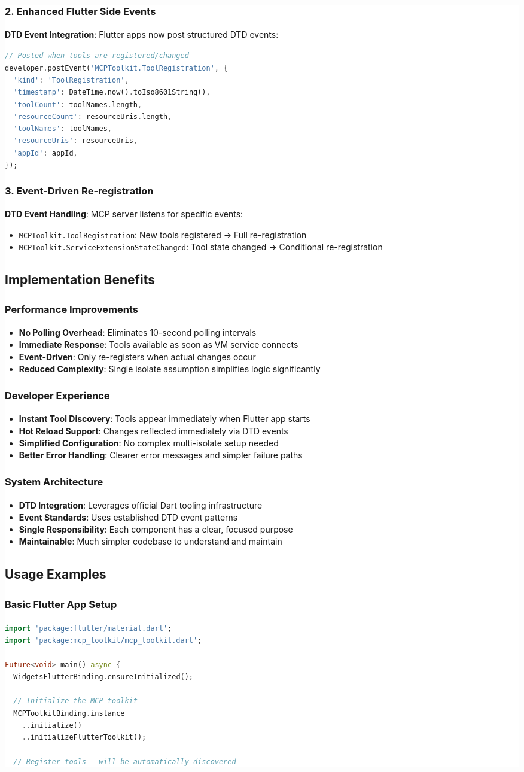 ### 2. Enhanced Flutter Side Events

**DTD Event Integration**: Flutter apps now post structured DTD events:

```dart
// Posted when tools are registered/changed
developer.postEvent('MCPToolkit.ToolRegistration', {
  'kind': 'ToolRegistration',
  'timestamp': DateTime.now().toIso8601String(),
  'toolCount': toolNames.length,
  'resourceCount': resourceUris.length,
  'toolNames': toolNames,
  'resourceUris': resourceUris,
  'appId': appId,
});
```

### 3. Event-Driven Re-registration

**DTD Event Handling**: MCP server listens for specific events:

- `MCPToolkit.ToolRegistration`: New tools registered → Full re-registration
- `MCPToolkit.ServiceExtensionStateChanged`: Tool state changed → Conditional re-registration

## Implementation Benefits

### Performance Improvements

- **No Polling Overhead**: Eliminates 10-second polling intervals
- **Immediate Response**: Tools available as soon as VM service connects
- **Event-Driven**: Only re-registers when actual changes occur
- **Reduced Complexity**: Single isolate assumption simplifies logic significantly

### Developer Experience

- **Instant Tool Discovery**: Tools appear immediately when Flutter app starts
- **Hot Reload Support**: Changes reflected immediately via DTD events
- **Simplified Configuration**: No complex multi-isolate setup needed
- **Better Error Handling**: Clearer error messages and simpler failure paths

### System Architecture

- **DTD Integration**: Leverages official Dart tooling infrastructure
- **Event Standards**: Uses established DTD event patterns
- **Single Responsibility**: Each component has a clear, focused purpose
- **Maintainable**: Much simpler codebase to understand and maintain

## Usage Examples

### Basic Flutter App Setup

```dart
import 'package:flutter/material.dart';
import 'package:mcp_toolkit/mcp_toolkit.dart';

Future<void> main() async {
  WidgetsFlutterBinding.ensureInitialized();

  // Initialize the MCP toolkit
  MCPToolkitBinding.instance
    ..initialize()
    ..initializeFlutterToolkit();

  // Register tools - will be automatically discovered
```